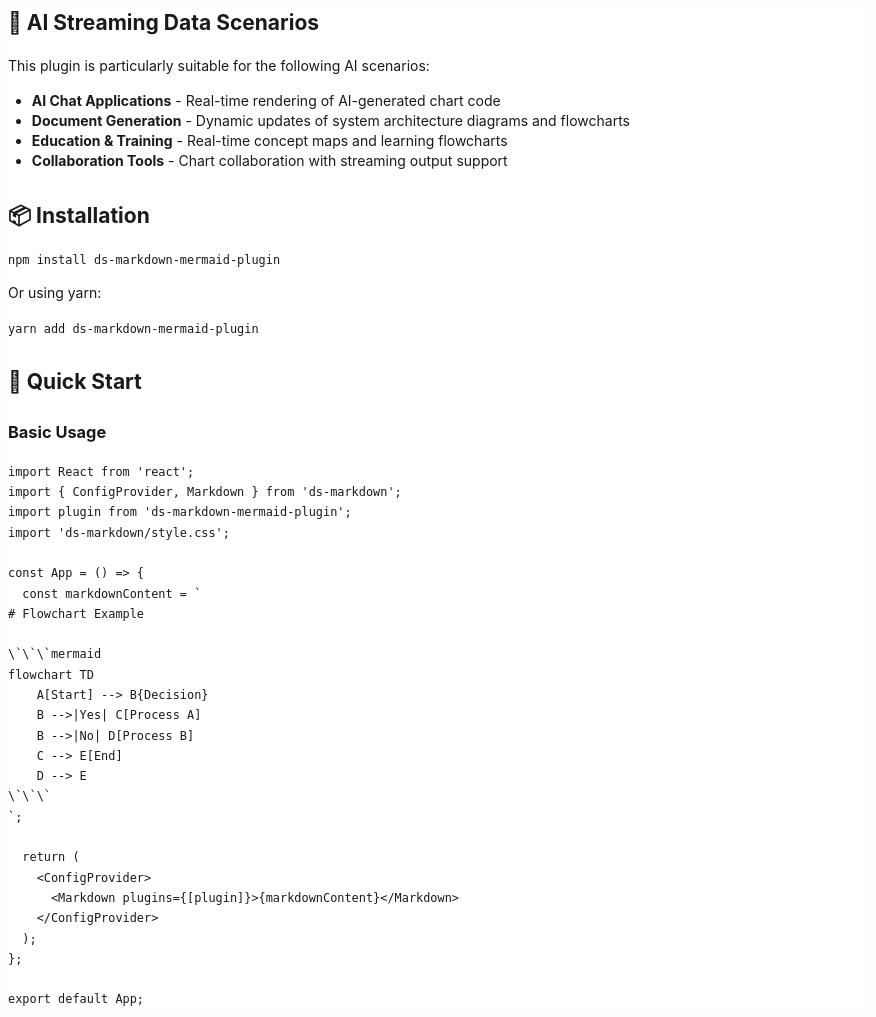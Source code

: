 ## 🎯 AI Streaming Data Scenarios

This plugin is particularly suitable for the following AI scenarios:

- **AI Chat Applications** - Real-time rendering of AI-generated chart code
- **Document Generation** - Dynamic updates of system architecture diagrams and flowcharts
- **Education & Training** - Real-time concept maps and learning flowcharts
- **Collaboration Tools** - Chart collaboration with streaming output support

## 📦 Installation

```bash
npm install ds-markdown-mermaid-plugin
```

Or using yarn:

```bash
yarn add ds-markdown-mermaid-plugin
```

## 🚀 Quick Start

### Basic Usage

```tsx
import React from 'react';
import { ConfigProvider, Markdown } from 'ds-markdown';
import plugin from 'ds-markdown-mermaid-plugin';
import 'ds-markdown/style.css';

const App = () => {
  const markdownContent = `
# Flowchart Example

\`\`\`mermaid
flowchart TD
    A[Start] --> B{Decision}
    B -->|Yes| C[Process A]
    B -->|No| D[Process B]
    C --> E[End]
    D --> E
\`\`\`
`;

  return (
    <ConfigProvider>
      <Markdown plugins={[plugin]}>{markdownContent}</Markdown>
    </ConfigProvider>
  );
};

export default App;
```
